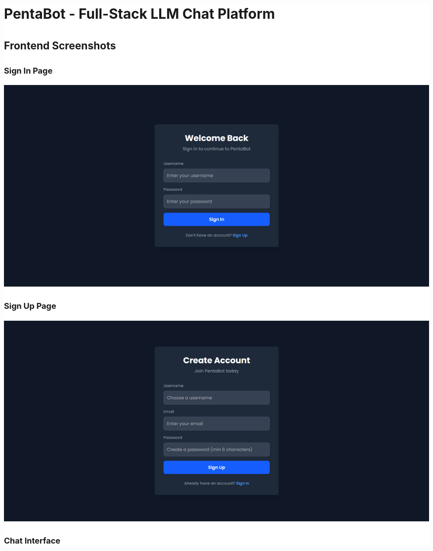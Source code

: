 # PentaBot - Full-Stack LLM Chat Platform

## Frontend Screenshots
### Sign In Page
![Frontend Sign In](https://github.com/PrateekNarain/PentaBot/blob/main/Images/SignIn.png) 

### Sign Up Page
![Frontend Sign Up](https://github.com/PrateekNarain/PentaBot/blob/main/Images/SignUp.png) 
### Chat Interface
